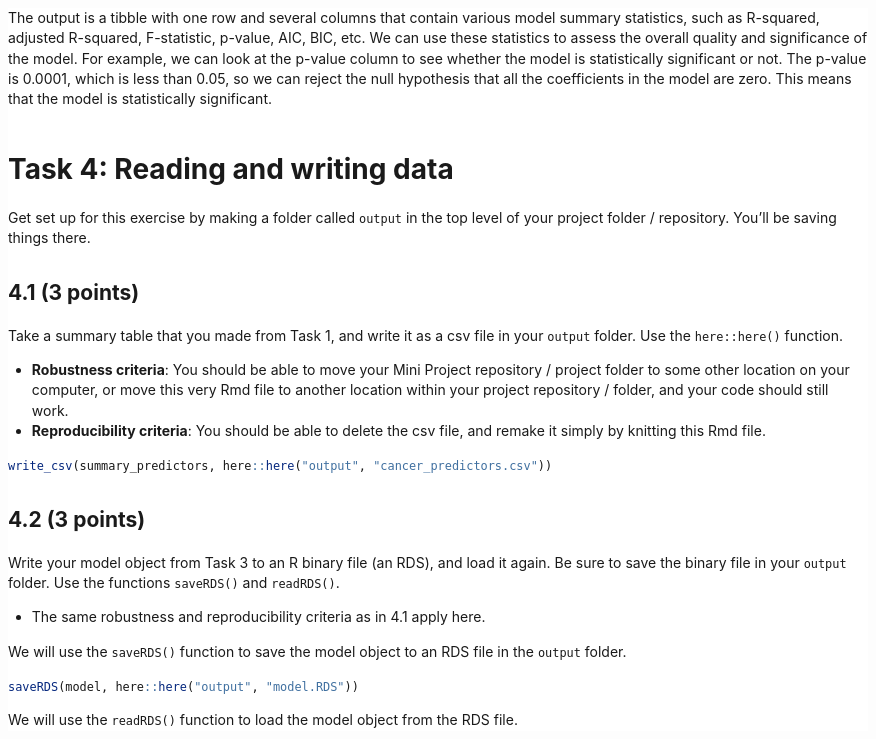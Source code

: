 The output is a tibble with one row and several columns that contain
various model summary statistics, such as R-squared, adjusted R-squared,
F-statistic, p-value, AIC, BIC, etc. We can use these statistics to
assess the overall quality and significance of the model. For example,
we can look at the p-value column to see whether the model is
statistically significant or not. The p-value is 0.0001, which is less
than 0.05, so we can reject the null hypothesis that all the
coefficients in the model are zero. This means that the model is
statistically significant.



# Task 4: Reading and writing data

Get set up for this exercise by making a folder called `output` in the
top level of your project folder / repository. You’ll be saving things
there.

## 4.1 (3 points)

Take a summary table that you made from Task 1, and write it as a csv
file in your `output` folder. Use the `here::here()` function.

- **Robustness criteria**: You should be able to move your Mini Project
  repository / project folder to some other location on your computer,
  or move this very Rmd file to another location within your project
  repository / folder, and your code should still work.
- **Reproducibility criteria**: You should be able to delete the csv
  file, and remake it simply by knitting this Rmd file.



``` r
write_csv(summary_predictors, here::here("output", "cancer_predictors.csv"))
```



## 4.2 (3 points)

Write your model object from Task 3 to an R binary file (an RDS), and
load it again. Be sure to save the binary file in your `output` folder.
Use the functions `saveRDS()` and `readRDS()`.

- The same robustness and reproducibility criteria as in 4.1 apply here.



We will use the `saveRDS()` function to save the model object to an RDS
file in the `output` folder.

``` r
saveRDS(model, here::here("output", "model.RDS"))
```

We will use the `readRDS()` function to load the model object from the
RDS file.
